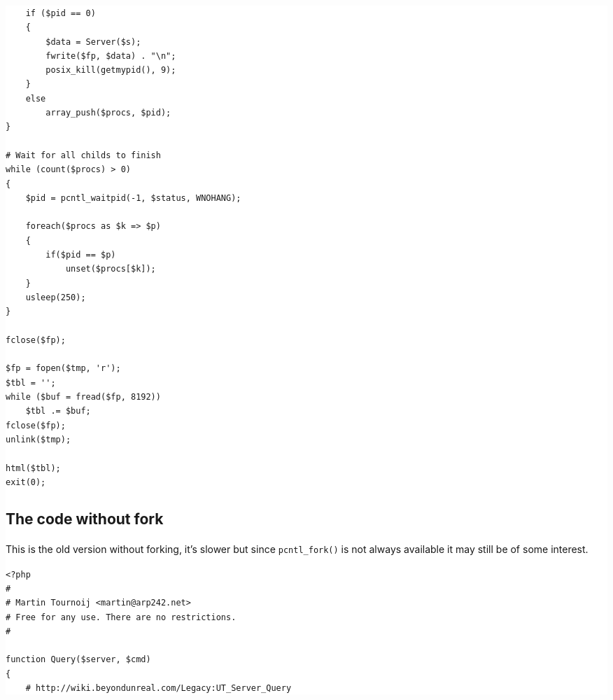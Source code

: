         if ($pid == 0)
        {
            $data = Server($s);
            fwrite($fp, $data) . "\n";
            posix_kill(getmypid(), 9);
        }
        else
            array_push($procs, $pid);
    }

    # Wait for all childs to finish
    while (count($procs) > 0)
    {
        $pid = pcntl_waitpid(-1, $status, WNOHANG);

        foreach($procs as $k => $p)
        {
            if($pid == $p)
                unset($procs[$k]);
        }
        usleep(250);
    }

    fclose($fp);

    $fp = fopen($tmp, 'r');
    $tbl = '';
    while ($buf = fread($fp, 8192))
        $tbl .= $buf;
    fclose($fp);
    unlink($tmp);

    html($tbl);
    exit(0);

The code without fork
---------------------

This is the old version without forking, it’s slower but since
`pcntl_fork()` is not always available it may still be of some interest.

    <?php
    #
    # Martin Tournoij <martin@arp242.net>
    # Free for any use. There are no restrictions.
    #

    function Query($server, $cmd)
    {
        # http://wiki.beyondunreal.com/Legacy:UT_Server_Query


[fork]: http://svn.php.net/viewvc/php/php-src/branches/PHP_5_3//ext/pcntl/pcntl.c?view=markup#l541